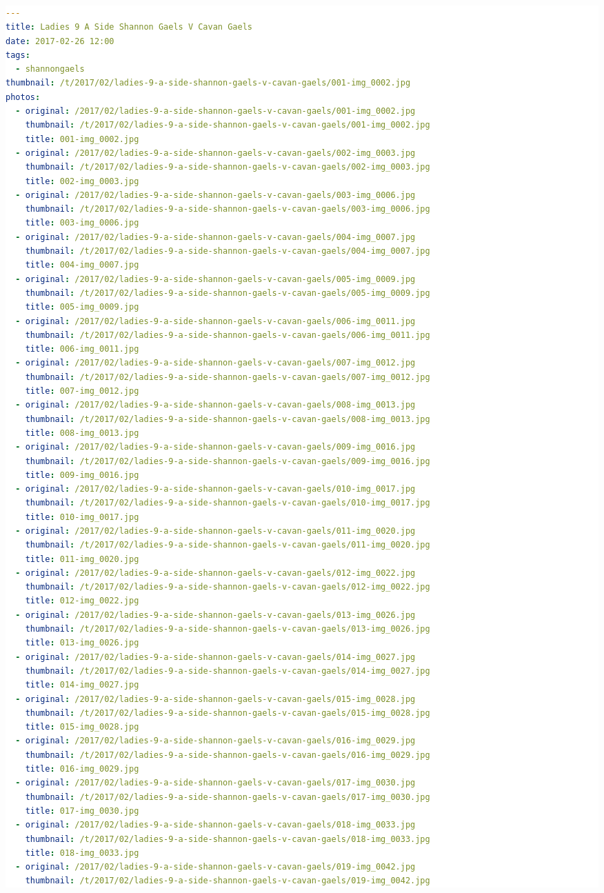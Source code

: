 ```yaml
---
title: Ladies 9 A Side Shannon Gaels V Cavan Gaels
date: 2017-02-26 12:00
tags:
  - shannongaels
thumbnail: /t/2017/02/ladies-9-a-side-shannon-gaels-v-cavan-gaels/001-img_0002.jpg
photos:
  - original: /2017/02/ladies-9-a-side-shannon-gaels-v-cavan-gaels/001-img_0002.jpg
    thumbnail: /t/2017/02/ladies-9-a-side-shannon-gaels-v-cavan-gaels/001-img_0002.jpg
    title: 001-img_0002.jpg
  - original: /2017/02/ladies-9-a-side-shannon-gaels-v-cavan-gaels/002-img_0003.jpg
    thumbnail: /t/2017/02/ladies-9-a-side-shannon-gaels-v-cavan-gaels/002-img_0003.jpg
    title: 002-img_0003.jpg
  - original: /2017/02/ladies-9-a-side-shannon-gaels-v-cavan-gaels/003-img_0006.jpg
    thumbnail: /t/2017/02/ladies-9-a-side-shannon-gaels-v-cavan-gaels/003-img_0006.jpg
    title: 003-img_0006.jpg
  - original: /2017/02/ladies-9-a-side-shannon-gaels-v-cavan-gaels/004-img_0007.jpg
    thumbnail: /t/2017/02/ladies-9-a-side-shannon-gaels-v-cavan-gaels/004-img_0007.jpg
    title: 004-img_0007.jpg
  - original: /2017/02/ladies-9-a-side-shannon-gaels-v-cavan-gaels/005-img_0009.jpg
    thumbnail: /t/2017/02/ladies-9-a-side-shannon-gaels-v-cavan-gaels/005-img_0009.jpg
    title: 005-img_0009.jpg
  - original: /2017/02/ladies-9-a-side-shannon-gaels-v-cavan-gaels/006-img_0011.jpg
    thumbnail: /t/2017/02/ladies-9-a-side-shannon-gaels-v-cavan-gaels/006-img_0011.jpg
    title: 006-img_0011.jpg
  - original: /2017/02/ladies-9-a-side-shannon-gaels-v-cavan-gaels/007-img_0012.jpg
    thumbnail: /t/2017/02/ladies-9-a-side-shannon-gaels-v-cavan-gaels/007-img_0012.jpg
    title: 007-img_0012.jpg
  - original: /2017/02/ladies-9-a-side-shannon-gaels-v-cavan-gaels/008-img_0013.jpg
    thumbnail: /t/2017/02/ladies-9-a-side-shannon-gaels-v-cavan-gaels/008-img_0013.jpg
    title: 008-img_0013.jpg
  - original: /2017/02/ladies-9-a-side-shannon-gaels-v-cavan-gaels/009-img_0016.jpg
    thumbnail: /t/2017/02/ladies-9-a-side-shannon-gaels-v-cavan-gaels/009-img_0016.jpg
    title: 009-img_0016.jpg
  - original: /2017/02/ladies-9-a-side-shannon-gaels-v-cavan-gaels/010-img_0017.jpg
    thumbnail: /t/2017/02/ladies-9-a-side-shannon-gaels-v-cavan-gaels/010-img_0017.jpg
    title: 010-img_0017.jpg
  - original: /2017/02/ladies-9-a-side-shannon-gaels-v-cavan-gaels/011-img_0020.jpg
    thumbnail: /t/2017/02/ladies-9-a-side-shannon-gaels-v-cavan-gaels/011-img_0020.jpg
    title: 011-img_0020.jpg
  - original: /2017/02/ladies-9-a-side-shannon-gaels-v-cavan-gaels/012-img_0022.jpg
    thumbnail: /t/2017/02/ladies-9-a-side-shannon-gaels-v-cavan-gaels/012-img_0022.jpg
    title: 012-img_0022.jpg
  - original: /2017/02/ladies-9-a-side-shannon-gaels-v-cavan-gaels/013-img_0026.jpg
    thumbnail: /t/2017/02/ladies-9-a-side-shannon-gaels-v-cavan-gaels/013-img_0026.jpg
    title: 013-img_0026.jpg
  - original: /2017/02/ladies-9-a-side-shannon-gaels-v-cavan-gaels/014-img_0027.jpg
    thumbnail: /t/2017/02/ladies-9-a-side-shannon-gaels-v-cavan-gaels/014-img_0027.jpg
    title: 014-img_0027.jpg
  - original: /2017/02/ladies-9-a-side-shannon-gaels-v-cavan-gaels/015-img_0028.jpg
    thumbnail: /t/2017/02/ladies-9-a-side-shannon-gaels-v-cavan-gaels/015-img_0028.jpg
    title: 015-img_0028.jpg
  - original: /2017/02/ladies-9-a-side-shannon-gaels-v-cavan-gaels/016-img_0029.jpg
    thumbnail: /t/2017/02/ladies-9-a-side-shannon-gaels-v-cavan-gaels/016-img_0029.jpg
    title: 016-img_0029.jpg
  - original: /2017/02/ladies-9-a-side-shannon-gaels-v-cavan-gaels/017-img_0030.jpg
    thumbnail: /t/2017/02/ladies-9-a-side-shannon-gaels-v-cavan-gaels/017-img_0030.jpg
    title: 017-img_0030.jpg
  - original: /2017/02/ladies-9-a-side-shannon-gaels-v-cavan-gaels/018-img_0033.jpg
    thumbnail: /t/2017/02/ladies-9-a-side-shannon-gaels-v-cavan-gaels/018-img_0033.jpg
    title: 018-img_0033.jpg
  - original: /2017/02/ladies-9-a-side-shannon-gaels-v-cavan-gaels/019-img_0042.jpg
    thumbnail: /t/2017/02/ladies-9-a-side-shannon-gaels-v-cavan-gaels/019-img_0042.jpg
```